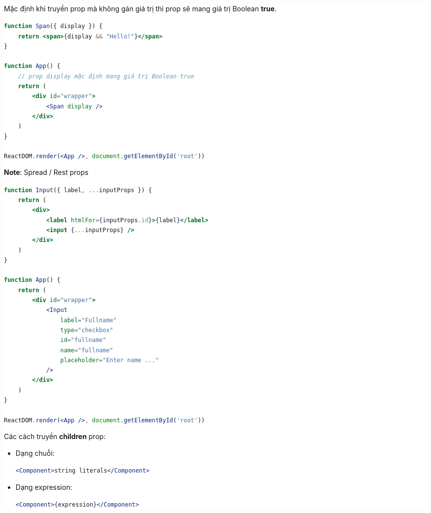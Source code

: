Mặc định khi truyền prop mà không gán giá trị thì prop sẽ mang giá trị Boolean **true**.  

```jsx
function Span({ display }) {
    return <span>{display && "Hello!"}</span>
}

function App() {
    // prop display mặc định mang giá trị Boolean true
    return (
        <div id="wrapper">
            <Span display />
        </div>
    )
}

ReactDOM.render(<App />, document.getElementById('root'))
```  

**Note**: Spread / Rest props  

```jsx
function Input({ label, ...inputProps }) {
    return (
        <div>
            <label htmlFor={inputProps.id}>{label}</label>
            <input {...inputProps} />
        </div>
    )
}

function App() {
    return (
        <div id="wrapper">
            <Input
                label="Fullname"
                type="checkbox"
                id="fullname"
                name="fullname"
                placeholder="Enter name ..."
            />
        </div>
    )
}

ReactDOM.render(<App />, document.getElementById('root'))
```  

Các cách truyền **children** prop:  

- Dạng chuỗi:  
    ```jsx
    <Component>string literals</Component> 
    ```  
- Dạng expression:  
    ```jsx
    <Component>{expression}</Component>
    ```
